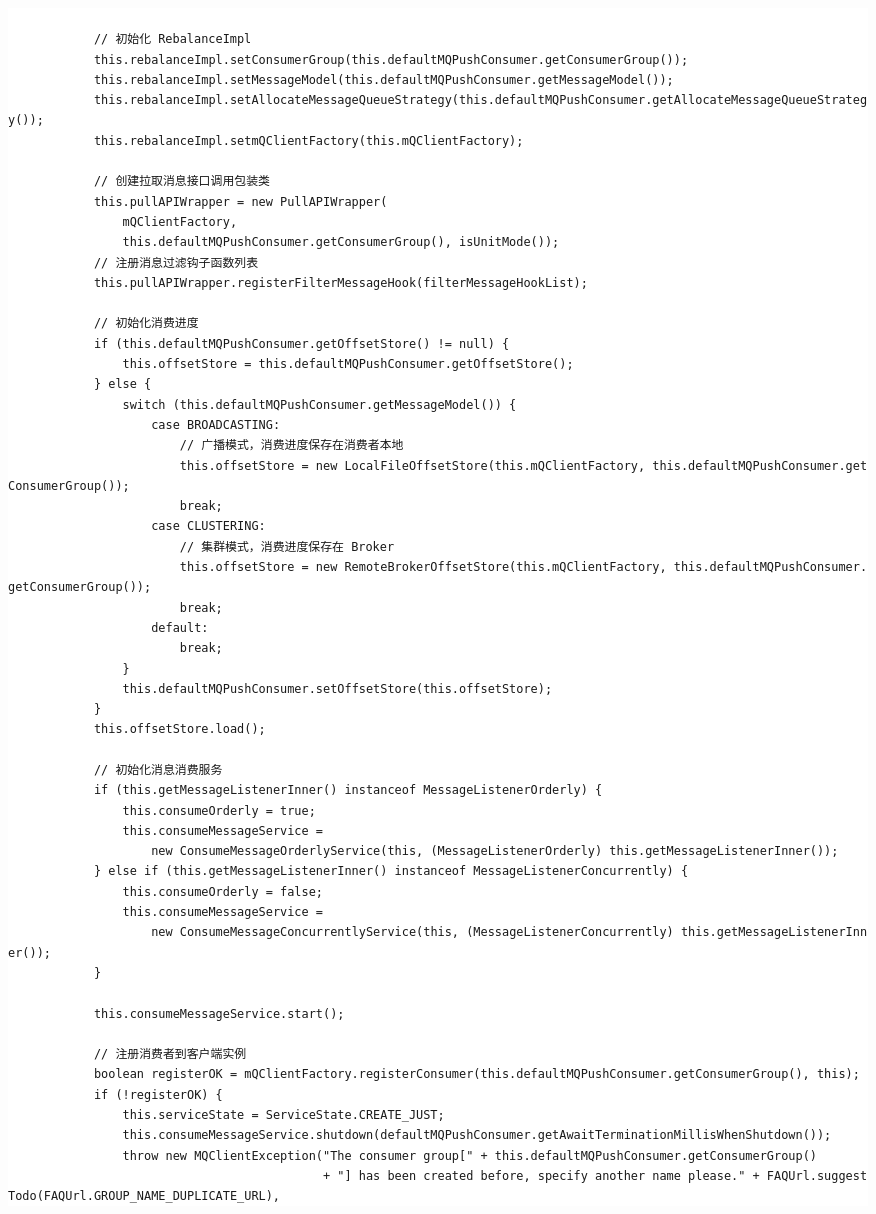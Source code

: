 ```

            // 初始化 RebalanceImpl
            this.rebalanceImpl.setConsumerGroup(this.defaultMQPushConsumer.getConsumerGroup());
            this.rebalanceImpl.setMessageModel(this.defaultMQPushConsumer.getMessageModel());
            this.rebalanceImpl.setAllocateMessageQueueStrategy(this.defaultMQPushConsumer.getAllocateMessageQueueStrategy());
            this.rebalanceImpl.setmQClientFactory(this.mQClientFactory);

            // 创建拉取消息接口调用包装类
            this.pullAPIWrapper = new PullAPIWrapper(
                mQClientFactory,
                this.defaultMQPushConsumer.getConsumerGroup(), isUnitMode());
            // 注册消息过滤钩子函数列表
            this.pullAPIWrapper.registerFilterMessageHook(filterMessageHookList);

            // 初始化消费进度
            if (this.defaultMQPushConsumer.getOffsetStore() != null) {
                this.offsetStore = this.defaultMQPushConsumer.getOffsetStore();
            } else {
                switch (this.defaultMQPushConsumer.getMessageModel()) {
                    case BROADCASTING:
                        // 广播模式，消费进度保存在消费者本地
                        this.offsetStore = new LocalFileOffsetStore(this.mQClientFactory, this.defaultMQPushConsumer.getConsumerGroup());
                        break;
                    case CLUSTERING:
                        // 集群模式，消费进度保存在 Broker
                        this.offsetStore = new RemoteBrokerOffsetStore(this.mQClientFactory, this.defaultMQPushConsumer.getConsumerGroup());
                        break;
                    default:
                        break;
                }
                this.defaultMQPushConsumer.setOffsetStore(this.offsetStore);
            }
            this.offsetStore.load();

            // 初始化消息消费服务
            if (this.getMessageListenerInner() instanceof MessageListenerOrderly) {
                this.consumeOrderly = true;
                this.consumeMessageService =
                    new ConsumeMessageOrderlyService(this, (MessageListenerOrderly) this.getMessageListenerInner());
            } else if (this.getMessageListenerInner() instanceof MessageListenerConcurrently) {
                this.consumeOrderly = false;
                this.consumeMessageService =
                    new ConsumeMessageConcurrentlyService(this, (MessageListenerConcurrently) this.getMessageListenerInner());
            }

            this.consumeMessageService.start();

            // 注册消费者到客户端实例
            boolean registerOK = mQClientFactory.registerConsumer(this.defaultMQPushConsumer.getConsumerGroup(), this);
            if (!registerOK) {
                this.serviceState = ServiceState.CREATE_JUST;
                this.consumeMessageService.shutdown(defaultMQPushConsumer.getAwaitTerminationMillisWhenShutdown());
                throw new MQClientException("The consumer group[" + this.defaultMQPushConsumer.getConsumerGroup()
                                            + "] has been created before, specify another name please." + FAQUrl.suggestTodo(FAQUrl.GROUP_NAME_DUPLICATE_URL),
```
